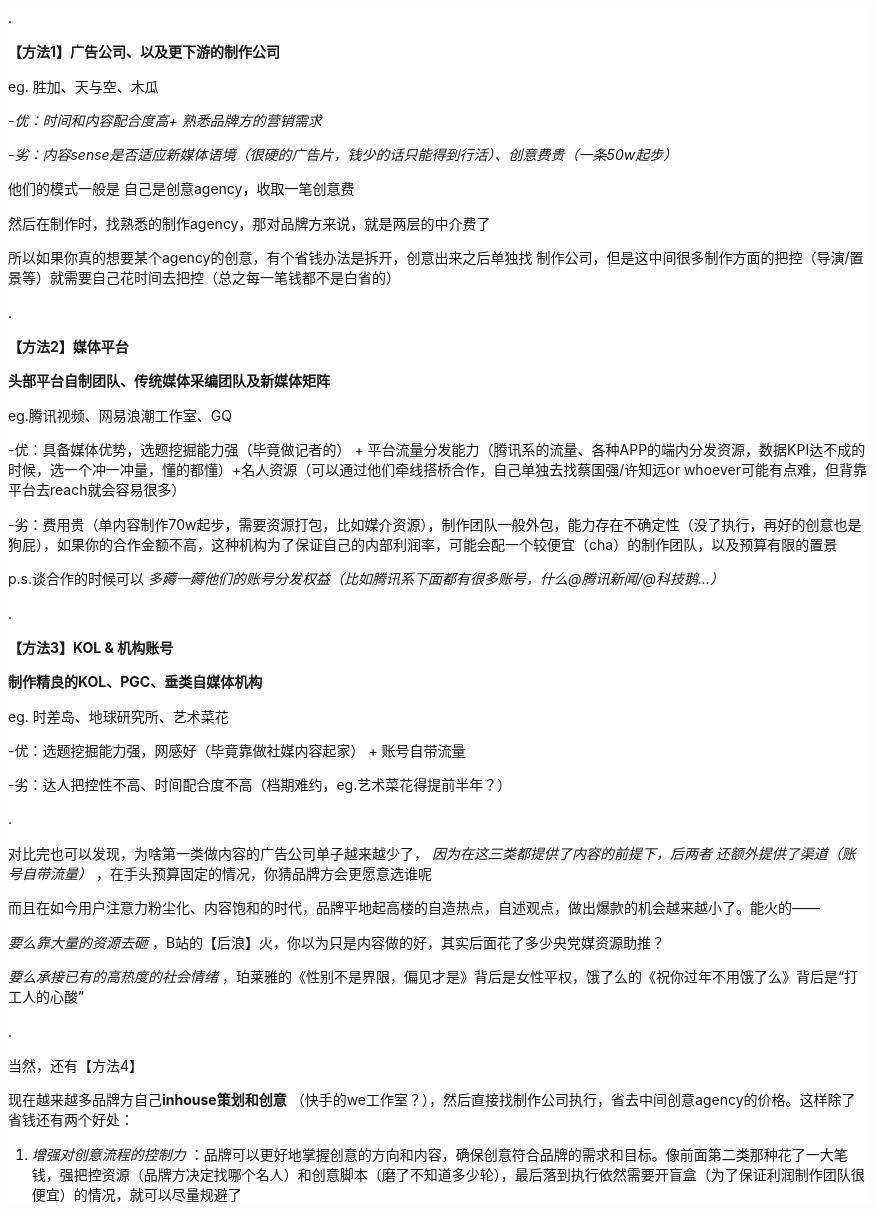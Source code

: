 .

**【方法1】广告公司、以及更下游的制作公司**

eg. 胜加、天与空、木瓜

 _-优：时间和内容配合度高+ 熟悉品牌方的营销需求_

 _-劣：内容sense是否适应新媒体语境（很硬的广告片，钱少的话只能得到行活）、创意费贵（一条50w起步）_

他们的模式一般是 自己是创意agency，收取一笔创意费

然后在制作时，找熟悉的制作agency，那对品牌方来说，就是两层的中介费了

所以如果你真的想要某个agency的创意，有个省钱办法是拆开，创意出来之后单独找
制作公司，但是这中间很多制作方面的把控（导演/置景等）就需要自己花时间去把控（总之每一笔钱都不是白省的）

.

**【方法2】媒体平台**

**头部平台自制团队、传统媒体采编团队及新媒体矩阵**

eg.腾讯视频、网易浪潮工作室、GQ

-优：具备媒体优势，选题挖掘能力强（毕竟做记者的） + 平台流量分发能力（腾讯系的流量、各种APP的端内分发资源，数据KPI达不成的时候，选一个冲一冲量，懂的都懂）+名人资源（可以通过他们牵线搭桥合作，自己单独去找蔡国强/许知远or whoever可能有点难，但背靠平台去reach就会容易很多）

-劣：费用贵（单内容制作70w起步，需要资源打包，比如媒介资源），制作团队一般外包，能力存在不确定性（没了执行，再好的创意也是狗屁），如果你的合作金额不高，这种机构为了保证自己的内部利润率，可能会配一个较便宜（cha）的制作团队，以及预算有限的置景

p.s.谈合作的时候可以 _多薅一薅他们的账号分发权益（比如腾讯系下面都有很多账号，什么@腾讯新闻/@科技鹅...）_

.

**【方法3】KOL & 机构账号**

**制作精良的KOL、PGC、垂类自媒体机构**

eg. 时差岛、地球研究所、艺术菜花

-优：选题挖掘能力强，网感好（毕竟靠做社媒内容起家） + 账号自带流量

-劣：达人把控性不高、时间配合度不高（档期难约，eg.艺术菜花得提前半年？）

.

对比完也可以发现，为啥第一类做内容的广告公司单子越来越少了， _因为在这三类都提供了内容的前提下，后两者 还额外提供了渠道（账号自带流量）_
，在手头预算固定的情况，你猜品牌方会更愿意选谁呢

而且在如今用户注意力粉尘化、内容饱和的时代，品牌平地起高楼的自造热点，自述观点，做出爆款的机会越来越小了。能火的——

 _要么靠大量的资源去砸_ ，B站的【后浪】火，你以为只是内容做的好，其实后面花了多少央党媒资源助推？

 _要么承接已有的高热度的社会情绪_ ，珀莱雅的《性别不是界限，偏见才是》背后是女性平权，饿了么的《祝你过年不用饿了么》背后是“打工人的心酸”

.

当然，还有【方法4】

现在越来越多品牌方自己**inhouse策划和创意**
（快手的we工作室？），然后直接找制作公司执行，省去中间创意agency的价格。这样除了省钱还有两个好处：

  1.  _增强对创意流程的控制力_ ：品牌可以更好地掌握创意的方向和内容，确保创意符合品牌的需求和目标。像前面第二类那种花了一大笔钱，强把控资源（品牌方决定找哪个名人）和创意脚本（磨了不知道多少轮），最后落到执行依然需要开盲盒（为了保证利润制作团队很便宜）的情况，就可以尽量规避了
